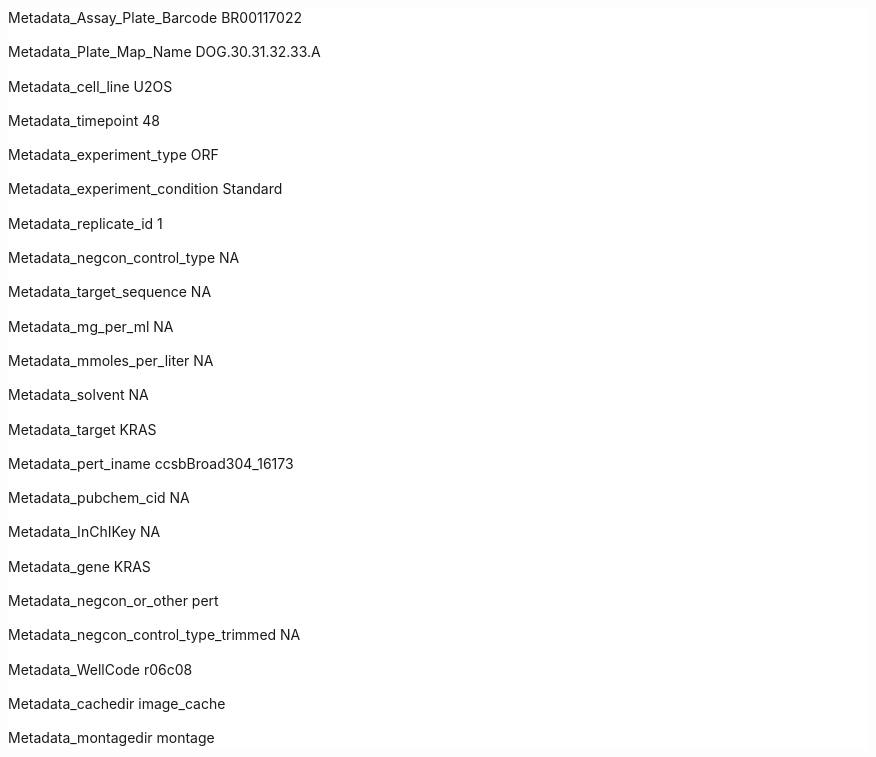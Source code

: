 Metadata\_Assay\_Plate\_Barcode BR00117022

Metadata\_Plate\_Map\_Name DOG.30.31.32.33.A

Metadata\_cell\_line U2OS

Metadata\_timepoint 48

Metadata\_experiment\_type ORF

Metadata\_experiment\_condition Standard

Metadata\_replicate\_id 1

Metadata\_negcon\_control\_type NA

Metadata\_target\_sequence NA

Metadata\_mg\_per\_ml NA

Metadata\_mmoles\_per\_liter NA

Metadata\_solvent NA

Metadata\_target KRAS

Metadata\_pert\_iname ccsbBroad304\_16173

Metadata\_pubchem\_cid NA

Metadata\_InChIKey NA

Metadata\_gene KRAS

Metadata\_negcon\_or\_other pert

Metadata\_negcon\_control\_type\_trimmed NA

Metadata\_WellCode r06c08

Metadata\_cachedir image\_cache

Metadata\_montagedir montage
